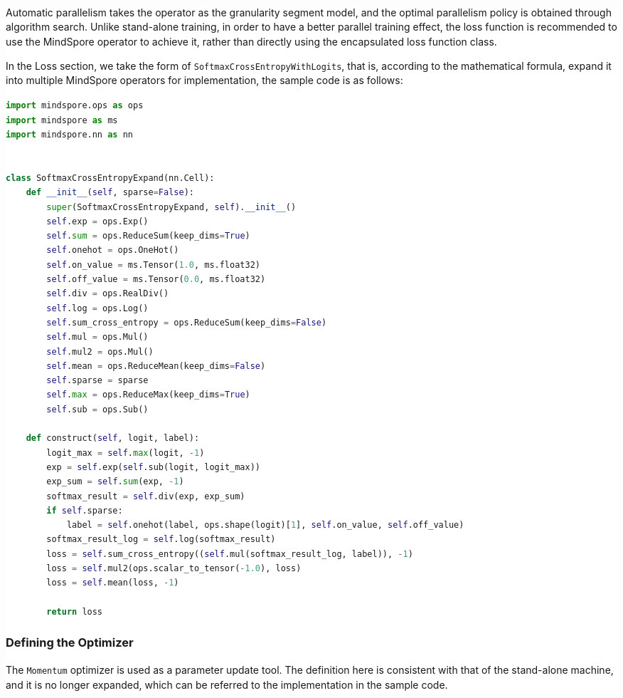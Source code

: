 Automatic parallelism takes the operator as the granularity segment model, and the optimal parallelism policy is obtained through algorithm search. Unlike stand-alone training, in order to have a better parallel training effect, the loss function is recommended to use the MindSpore operator to achieve it, rather than directly using the encapsulated loss function class.

In the Loss section, we take the form of `SoftmaxCrossEntropyWithLogits`, that is, according to the mathematical formula, expand it into multiple MindSpore operators for implementation, the sample code is as follows:

```python
import mindspore.ops as ops
import mindspore as ms
import mindspore.nn as nn


class SoftmaxCrossEntropyExpand(nn.Cell):
    def __init__(self, sparse=False):
        super(SoftmaxCrossEntropyExpand, self).__init__()
        self.exp = ops.Exp()
        self.sum = ops.ReduceSum(keep_dims=True)
        self.onehot = ops.OneHot()
        self.on_value = ms.Tensor(1.0, ms.float32)
        self.off_value = ms.Tensor(0.0, ms.float32)
        self.div = ops.RealDiv()
        self.log = ops.Log()
        self.sum_cross_entropy = ops.ReduceSum(keep_dims=False)
        self.mul = ops.Mul()
        self.mul2 = ops.Mul()
        self.mean = ops.ReduceMean(keep_dims=False)
        self.sparse = sparse
        self.max = ops.ReduceMax(keep_dims=True)
        self.sub = ops.Sub()

    def construct(self, logit, label):
        logit_max = self.max(logit, -1)
        exp = self.exp(self.sub(logit, logit_max))
        exp_sum = self.sum(exp, -1)
        softmax_result = self.div(exp, exp_sum)
        if self.sparse:
            label = self.onehot(label, ops.shape(logit)[1], self.on_value, self.off_value)
        softmax_result_log = self.log(softmax_result)
        loss = self.sum_cross_entropy((self.mul(softmax_result_log, label)), -1)
        loss = self.mul2(ops.scalar_to_tensor(-1.0), loss)
        loss = self.mean(loss, -1)

        return loss
```

### Defining the Optimizer

The `Momentum` optimizer is used as a parameter update tool. The definition here is consistent with that of the stand-alone machine, and it is no longer expanded, which can be referred to the implementation in the sample code.
